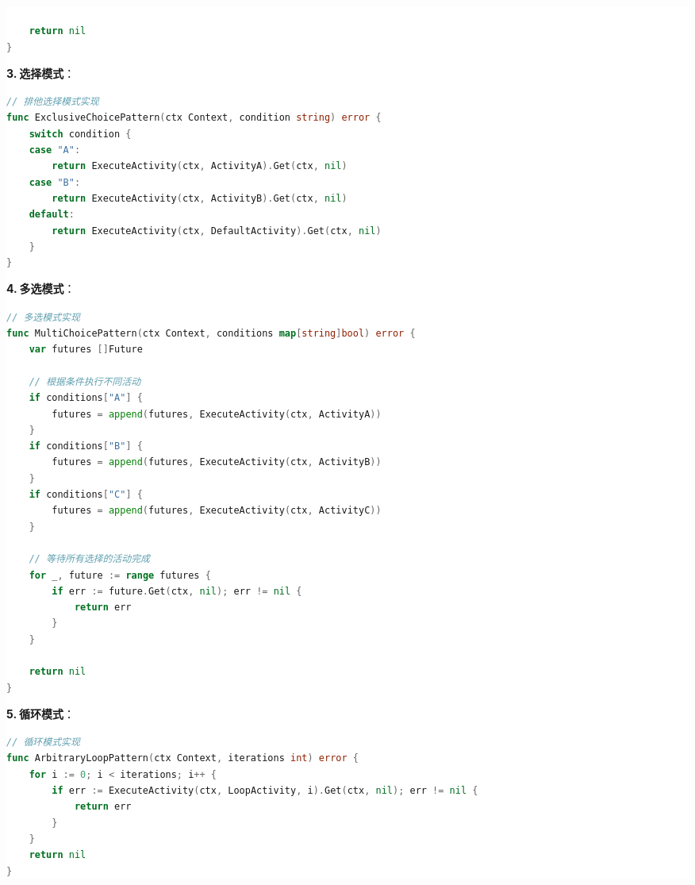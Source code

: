 ```go
    
    return nil
}
```

**3. 选择模式**：

```go
// 排他选择模式实现
func ExclusiveChoicePattern(ctx Context, condition string) error {
    switch condition {
    case "A":
        return ExecuteActivity(ctx, ActivityA).Get(ctx, nil)
    case "B":
        return ExecuteActivity(ctx, ActivityB).Get(ctx, nil)
    default:
        return ExecuteActivity(ctx, DefaultActivity).Get(ctx, nil)
    }
}
```

**4. 多选模式**：

```go
// 多选模式实现
func MultiChoicePattern(ctx Context, conditions map[string]bool) error {
    var futures []Future
    
    // 根据条件执行不同活动
    if conditions["A"] {
        futures = append(futures, ExecuteActivity(ctx, ActivityA))
    }
    if conditions["B"] {
        futures = append(futures, ExecuteActivity(ctx, ActivityB))
    }
    if conditions["C"] {
        futures = append(futures, ExecuteActivity(ctx, ActivityC))
    }
    
    // 等待所有选择的活动完成
    for _, future := range futures {
        if err := future.Get(ctx, nil); err != nil {
            return err
        }
    }
    
    return nil
}
```

**5. 循环模式**：

```go
// 循环模式实现
func ArbitraryLoopPattern(ctx Context, iterations int) error {
    for i := 0; i < iterations; i++ {
        if err := ExecuteActivity(ctx, LoopActivity, i).Get(ctx, nil); err != nil {
            return err
        }
    }
    return nil
}
```
